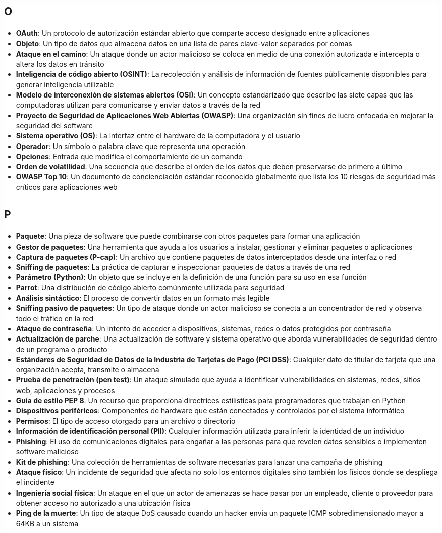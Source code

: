 ## O

- **OAuth**: Un protocolo de autorización estándar abierto que comparte acceso designado entre aplicaciones
- **Objeto**: Un tipo de datos que almacena datos en una lista de pares clave-valor separados por comas
- **Ataque en el camino**: Un ataque donde un actor malicioso se coloca en medio de una conexión autorizada e intercepta o altera los datos en tránsito
- **Inteligencia de código abierto (OSINT)**: La recolección y análisis de información de fuentes públicamente disponibles para generar inteligencia utilizable
- **Modelo de interconexión de sistemas abiertos (OSI)**: Un concepto estandarizado que describe las siete capas que las computadoras utilizan para comunicarse y enviar datos a través de la red
- **Proyecto de Seguridad de Aplicaciones Web Abiertas (OWASP)**: Una organización sin fines de lucro enfocada en mejorar la seguridad del software
- **Sistema operativo (OS)**: La interfaz entre el hardware de la computadora y el usuario
- **Operador**: Un símbolo o palabra clave que representa una operación
- **Opciones**: Entrada que modifica el comportamiento de un comando
- **Orden de volatilidad**: Una secuencia que describe el orden de los datos que deben preservarse de primero a último
- **OWASP Top 10**: Un documento de concienciación estándar reconocido globalmente que lista los 10 riesgos de seguridad más críticos para aplicaciones web

## P

- **Paquete**: Una pieza de software que puede combinarse con otros paquetes para formar una aplicación
- **Gestor de paquetes**: Una herramienta que ayuda a los usuarios a instalar, gestionar y eliminar paquetes o aplicaciones
- **Captura de paquetes (P-cap)**: Un archivo que contiene paquetes de datos interceptados desde una interfaz o red
- **Sniffing de paquetes**: La práctica de capturar e inspeccionar paquetes de datos a través de una red
- **Parámetro (Python)**: Un objeto que se incluye en la definición de una función para su uso en esa función
- **Parrot**: Una distribución de código abierto comúnmente utilizada para seguridad
- **Análisis sintáctico**: El proceso de convertir datos en un formato más legible
- **Sniffing pasivo de paquetes**: Un tipo de ataque donde un actor malicioso se conecta a un concentrador de red y observa todo el tráfico en la red
- **Ataque de contraseña**: Un intento de acceder a dispositivos, sistemas, redes o datos protegidos por contraseña
- **Actualización de parche**: Una actualización de software y sistema operativo que aborda vulnerabilidades de seguridad dentro de un programa o producto
- **Estándares de Seguridad de Datos de la Industria de Tarjetas de Pago (PCI DSS)**: Cualquier dato de titular de tarjeta que una organización acepta, transmite o almacena
- **Prueba de penetración (pen test)**: Un ataque simulado que ayuda a identificar vulnerabilidades en sistemas, redes, sitios web, aplicaciones y procesos
- **Guía de estilo PEP 8**: Un recurso que proporciona directrices estilísticas para programadores que trabajan en Python
- **Dispositivos periféricos**: Componentes de hardware que están conectados y controlados por el sistema informático
- **Permisos**: El tipo de acceso otorgado para un archivo o directorio
- **Información de identificación personal (PII)**: Cualquier información utilizada para inferir la identidad de un individuo
- **Phishing**: El uso de comunicaciones digitales para engañar a las personas para que revelen datos sensibles o implementen software malicioso
- **Kit de phishing**: Una colección de herramientas de software necesarias para lanzar una campaña de phishing
- **Ataque físico**: Un incidente de seguridad que afecta no solo los entornos digitales sino también los físicos donde se despliega el incidente
- **Ingeniería social física**: Un ataque en el que un actor de amenazas se hace pasar por un empleado, cliente o proveedor para obtener acceso no autorizado a una ubicación física
- **Ping de la muerte**: Un tipo de ataque DoS causado cuando un hacker envía un paquete ICMP sobredimensionado mayor a 64KB a un sistema
